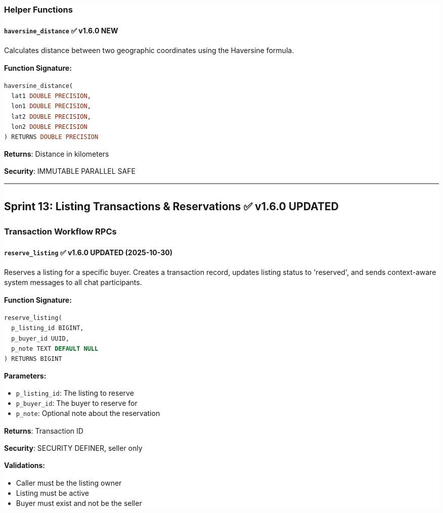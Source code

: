 
### Helper Functions

#### `haversine_distance` ✅ **v1.6.0 NEW**

Calculates distance between two geographic coordinates using the Haversine formula.

**Function Signature:**

```sql
haversine_distance(
  lat1 DOUBLE PRECISION,
  lon1 DOUBLE PRECISION,
  lat2 DOUBLE PRECISION,
  lon2 DOUBLE PRECISION
) RETURNS DOUBLE PRECISION
```

**Returns**: Distance in kilometers

**Security**: IMMUTABLE PARALLEL SAFE

---

## Sprint 13: Listing Transactions & Reservations ✅ **v1.6.0 UPDATED**

### Transaction Workflow RPCs

#### `reserve_listing` ✅ **v1.6.0 UPDATED (2025-10-30)**

Reserves a listing for a specific buyer. Creates a transaction record, updates listing status to 'reserved', and sends context-aware system messages to all chat participants.

**Function Signature:**

```sql
reserve_listing(
  p_listing_id BIGINT,
  p_buyer_id UUID,
  p_note TEXT DEFAULT NULL
) RETURNS BIGINT
```

**Parameters:**
- `p_listing_id`: The listing to reserve
- `p_buyer_id`: The buyer to reserve for
- `p_note`: Optional note about the reservation

**Returns**: Transaction ID

**Security**: SECURITY DEFINER, seller only

**Validations:**
- Caller must be the listing owner
- Listing must be active
- Buyer must exist and not be the seller
